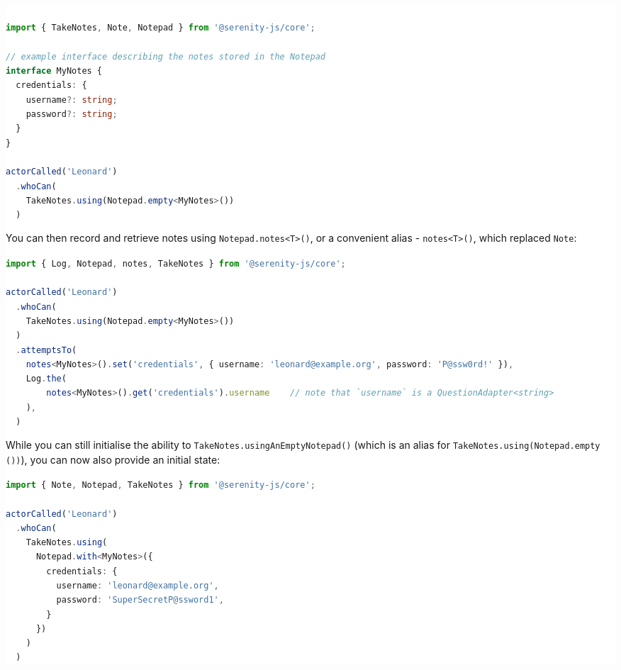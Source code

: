 ```typescript

import { TakeNotes, Note, Notepad } from '@serenity-js/core';

// example interface describing the notes stored in the Notepad
interface MyNotes {
  credentials: {
    username?: string;
    password?: string;
  }
}

actorCalled('Leonard')
  .whoCan(
    TakeNotes.using(Notepad.empty<MyNotes>())
  )
```

You can then record and retrieve notes using `Notepad.notes<T>()`, or a convenient alias - `notes<T>()`, which replaced `Note`:

```typescript
import { Log, Notepad, notes, TakeNotes } from '@serenity-js/core';

actorCalled('Leonard')
  .whoCan(
    TakeNotes.using(Notepad.empty<MyNotes>())
  )
  .attemptsTo(
    notes<MyNotes>().set('credentials', { username: 'leonard@example.org', password: 'P@ssw0rd!' }),
    Log.the(
        notes<MyNotes>().get('credentials').username    // note that `username` is a QuestionAdapter<string>
    ),
  )
```

While you can still initialise the ability to `TakeNotes.usingAnEmptyNotepad()` (which is an alias for `TakeNotes.using(Notepad.empty())`), you can now also provide an initial state:

```typescript
import { Note, Notepad, TakeNotes } from '@serenity-js/core';

actorCalled('Leonard')
  .whoCan(
    TakeNotes.using(
      Notepad.with<MyNotes>({
        credentials: {
          username: 'leonard@example.org', 
          password: 'SuperSecretP@ssword1', 
        }
      })
    )
  )
```
